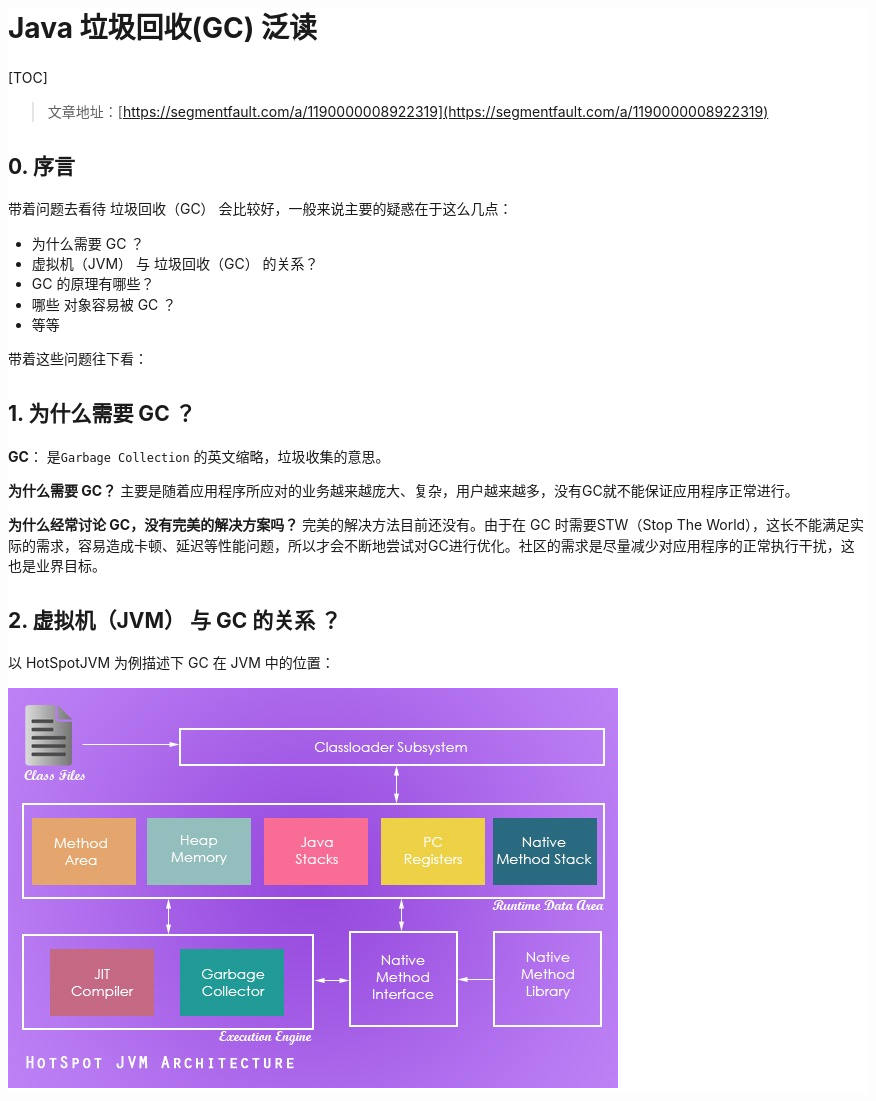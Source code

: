 # Java 垃圾回收(GC) 泛读

[TOC]

> 文章地址：[https://segmentfault.com/a/1190000008922319](https://segmentfault.com/a/1190000008922319)

## 0. 序言

带着问题去看待 垃圾回收（GC） 会比较好，一般来说主要的疑惑在于这么几点：

- 为什么需要 GC ？
- 虚拟机（JVM） 与 垃圾回收（GC） 的关系？
- GC 的原理有哪些？
- 哪些 对象容易被 GC ？
- 等等

带着这些问题往下看：

## 1. 为什么需要 GC ？

**GC**： 是`Garbage Collection` 的英文缩略，垃圾收集的意思。

**为什么需要 GC？**
主要是随着应用程序所应对的业务越来越庞大、复杂，用户越来越多，没有GC就不能保证应用程序正常进行。

**为什么经常讨论 GC，没有完美的解决方案吗？**
完美的解决方法目前还没有。由于在 GC 时需要STW（Stop The World），这长不能满足实际的需求，容易造成卡顿、延迟等性能问题，所以才会不断地尝试对GC进行优化。社区的需求是尽量减少对应用程序的正常执行干扰，这也是业界目标。


## 2. 虚拟机（JVM） 与 GC 的关系 ？

以 HotSpotJVM 为例描述下 GC 在 JVM 中的位置：

![HotSpot-JVM](pic/HotSpot-JVM.jpg)
